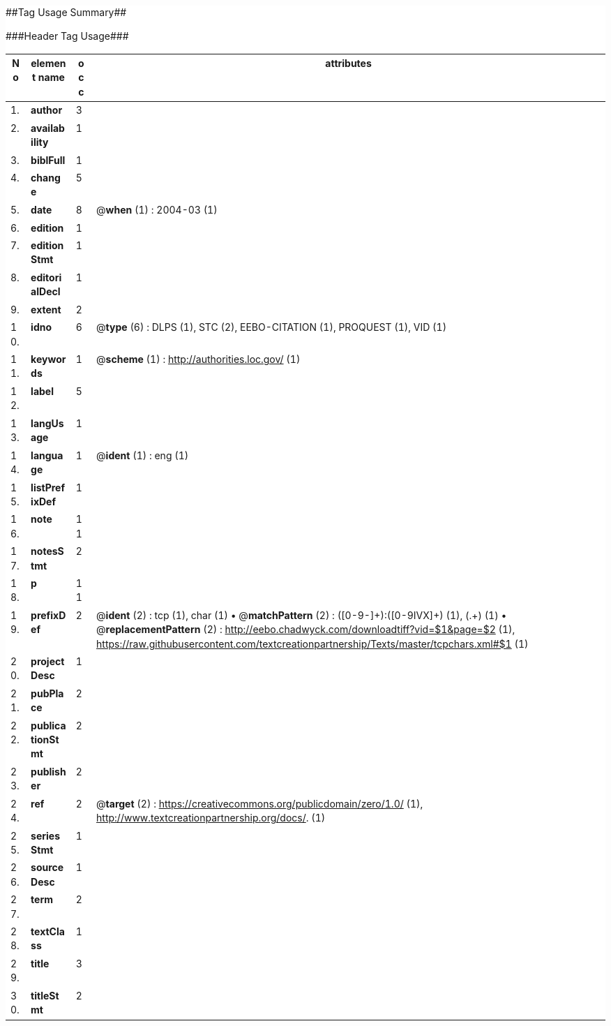 ##Tag Usage Summary##

###Header Tag Usage###

|No|element name|occ|attributes|
|---|---|---|---|
|1.|__author__|3||
|2.|__availability__|1||
|3.|__biblFull__|1||
|4.|__change__|5||
|5.|__date__|8| @__when__ (1) : 2004-03 (1)|
|6.|__edition__|1||
|7.|__editionStmt__|1||
|8.|__editorialDecl__|1||
|9.|__extent__|2||
|10.|__idno__|6| @__type__ (6) : DLPS (1), STC (2), EEBO-CITATION (1), PROQUEST (1), VID (1)|
|11.|__keywords__|1| @__scheme__ (1) : http://authorities.loc.gov/ (1)|
|12.|__label__|5||
|13.|__langUsage__|1||
|14.|__language__|1| @__ident__ (1) : eng (1)|
|15.|__listPrefixDef__|1||
|16.|__note__|11||
|17.|__notesStmt__|2||
|18.|__p__|11||
|19.|__prefixDef__|2| @__ident__ (2) : tcp (1), char (1)  •  @__matchPattern__ (2) : ([0-9\-]+):([0-9IVX]+) (1), (.+) (1)  •  @__replacementPattern__ (2) : http://eebo.chadwyck.com/downloadtiff?vid=$1&page=$2 (1), https://raw.githubusercontent.com/textcreationpartnership/Texts/master/tcpchars.xml#$1 (1)|
|20.|__projectDesc__|1||
|21.|__pubPlace__|2||
|22.|__publicationStmt__|2||
|23.|__publisher__|2||
|24.|__ref__|2| @__target__ (2) : https://creativecommons.org/publicdomain/zero/1.0/ (1), http://www.textcreationpartnership.org/docs/. (1)|
|25.|__seriesStmt__|1||
|26.|__sourceDesc__|1||
|27.|__term__|2||
|28.|__textClass__|1||
|29.|__title__|3||
|30.|__titleStmt__|2||
